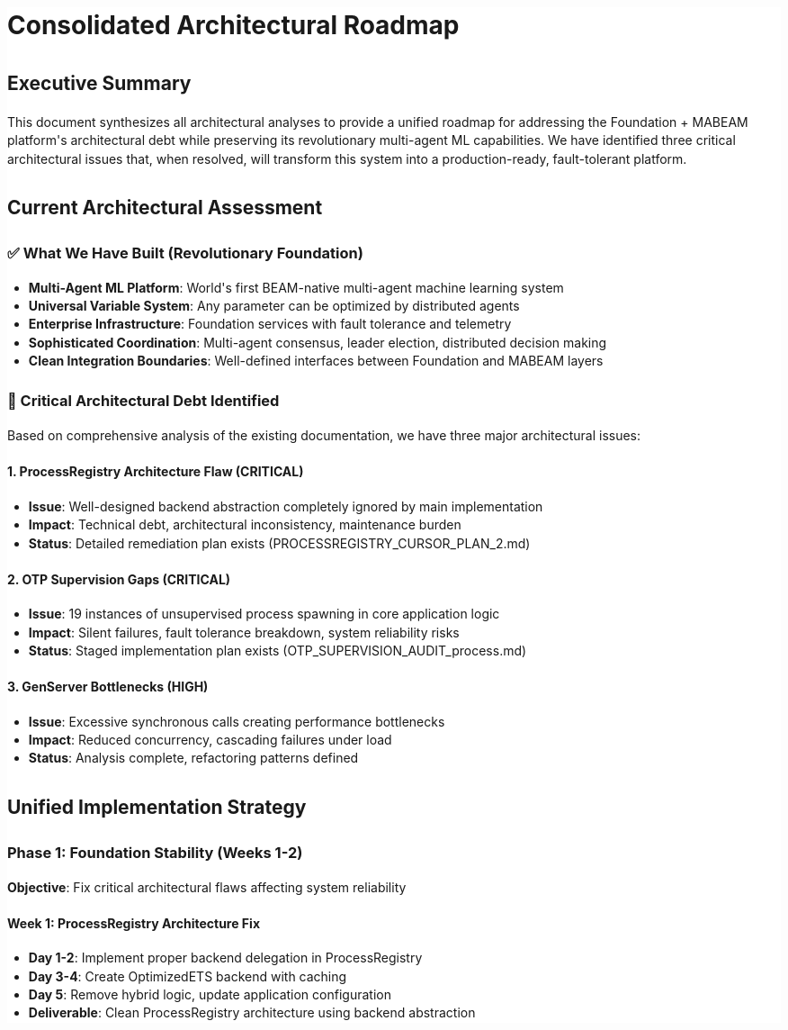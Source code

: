 # Consolidated Architectural Roadmap

## Executive Summary

This document synthesizes all architectural analyses to provide a unified roadmap for addressing the Foundation + MABEAM platform's architectural debt while preserving its revolutionary multi-agent ML capabilities. We have identified three critical architectural issues that, when resolved, will transform this system into a production-ready, fault-tolerant platform.

## Current Architectural Assessment

### **✅ What We Have Built (Revolutionary Foundation)**
- **Multi-Agent ML Platform**: World's first BEAM-native multi-agent machine learning system
- **Universal Variable System**: Any parameter can be optimized by distributed agents
- **Enterprise Infrastructure**: Foundation services with fault tolerance and telemetry
- **Sophisticated Coordination**: Multi-agent consensus, leader election, distributed decision making
- **Clean Integration Boundaries**: Well-defined interfaces between Foundation and MABEAM layers

### **🔴 Critical Architectural Debt Identified**

Based on comprehensive analysis of the existing documentation, we have three major architectural issues:

#### **1. ProcessRegistry Architecture Flaw (CRITICAL)**
- **Issue**: Well-designed backend abstraction completely ignored by main implementation
- **Impact**: Technical debt, architectural inconsistency, maintenance burden
- **Status**: Detailed remediation plan exists (PROCESSREGISTRY_CURSOR_PLAN_2.md)

#### **2. OTP Supervision Gaps (CRITICAL)**
- **Issue**: 19 instances of unsupervised process spawning in core application logic
- **Impact**: Silent failures, fault tolerance breakdown, system reliability risks
- **Status**: Staged implementation plan exists (OTP_SUPERVISION_AUDIT_process.md)

#### **3. GenServer Bottlenecks (HIGH)**
- **Issue**: Excessive synchronous calls creating performance bottlenecks
- **Impact**: Reduced concurrency, cascading failures under load
- **Status**: Analysis complete, refactoring patterns defined

## Unified Implementation Strategy

### **Phase 1: Foundation Stability (Weeks 1-2)**
**Objective**: Fix critical architectural flaws affecting system reliability

#### **Week 1: ProcessRegistry Architecture Fix**
- **Day 1-2**: Implement proper backend delegation in ProcessRegistry
- **Day 3-4**: Create OptimizedETS backend with caching
- **Day 5**: Remove hybrid logic, update application configuration
- **Deliverable**: Clean ProcessRegistry architecture using backend abstraction
